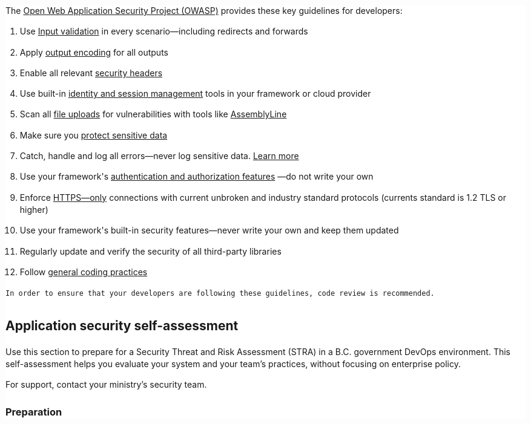 The [Open Web Application Security Project (OWASP)]((https://owasp.org/www-project-secure-coding-practices-quick-reference-guide/stable-en/02-checklist/05-checklist)) provides these key guidelines for developers:

1. Use [Input validation](https://owasp.org/www-project-secure-coding-practices-quick-reference-guide/stable-en/02-checklist/05-checklist#input-validation) in every scenario—including redirects and forwards

2. Apply [output encoding](https://owasp.org/www-project-secure-coding-practices-quick-reference-guide/stable-en/02-checklist/05-checklist#output-encoding) for all outputs

3. Enable all relevant [security headers](https://medium.com/bugbountywriteup/security-headers-1c770105940b)

4. Use built-in [identity and session management](https://owasp.org/www-project-secure-coding-practices-quick-reference-guide/stable-en/02-checklist/05-checklist#session-management) tools in your framework or cloud provider

5. Scan all [file uploads](https://owasp.org/www-project-secure-coding-practices-quick-reference-guide/stable-en/02-checklist/05-checklist#file-management) for vulnerabilities with tools like [AssemblyLine](https://cyber.gc.ca/en/assemblyline)

6. Make sure you [protect sensitive data](https://owasp.org/www-project-secure-coding-practices-quick-reference-guide/stable-en/02-checklist/05-checklist#data-protection)

7. Catch, handle and log all errors—never log sensitive data. [Learn more](https://owasp.org/www-project-secure-coding-practices-quick-reference-guide/stable-en/02-checklist/05-checklist#error-handling-and-logging)

8. Use your framework's [authentication and authorization features](https://owasp.org/www-project-secure-coding-practices-quick-reference-guide/stable-en/02-checklist/05-checklist#authentication-and-password-management) —do not write your own

9. Enforce [HTTPS—only](https://owasp.org/www-project-secure-coding-practices-quick-reference-guide/stable-en/02-checklist/05-checklist#communication-security) connections with current unbroken and industry standard protocols (currents standard is 1.2 TLS or higher)

10. Use your framework's built-in security features—never write your own and keep them updated

11. Regularly update and verify the security of all third-party libraries

12. Follow [general coding practices](https://owasp.org/www-project-secure-coding-practices-quick-reference-guide/stable-en/02-checklist/05-checklist#general-coding-practices)

  `In order to ensure that your developers are following these guidelines, code review is recommended.`

## Application security self-assessment

Use this section to prepare for a Security Threat and Risk Assessment (STRA) in a B.C. government DevOps environment. This self-assessment helps you evaluate your system and your team’s practices, without focusing on enterprise policy.

For support, contact your ministry’s security team.

### Preparation
